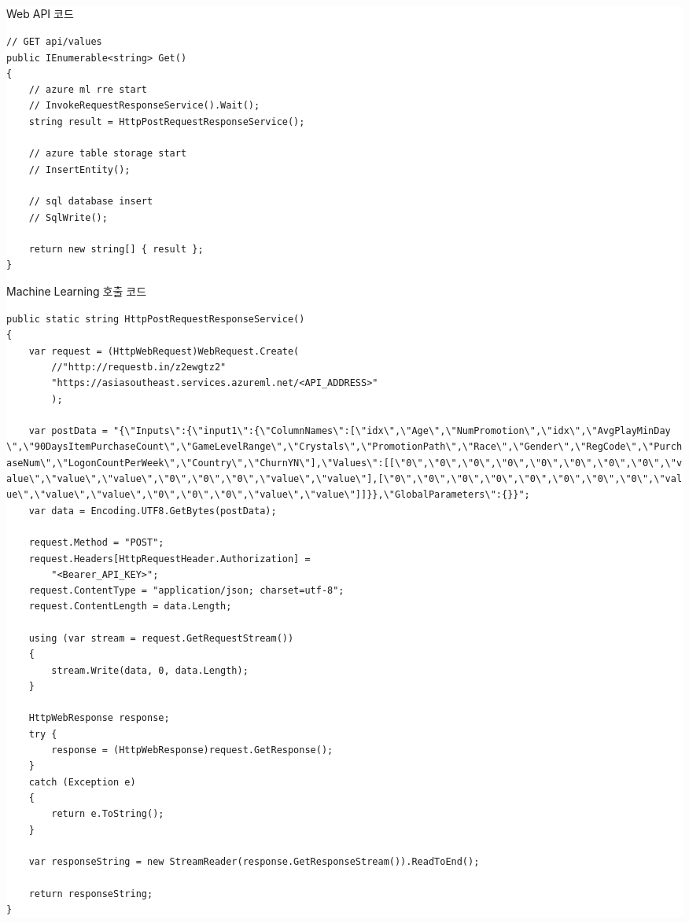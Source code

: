 Web API 코드  

```
// GET api/values
public IEnumerable<string> Get()
{
    // azure ml rre start
    // InvokeRequestResponseService().Wait();
    string result = HttpPostRequestResponseService();

    // azure table storage start
    // InsertEntity();

    // sql database insert
    // SqlWrite();

    return new string[] { result };
}
```

Machine Learning 호출 코드  

```
public static string HttpPostRequestResponseService()
{
    var request = (HttpWebRequest)WebRequest.Create(
        //"http://requestb.in/z2ewgtz2"
        "https://asiasoutheast.services.azureml.net/<API_ADDRESS>"
        );

    var postData = "{\"Inputs\":{\"input1\":{\"ColumnNames\":[\"idx\",\"Age\",\"NumPromotion\",\"idx\",\"AvgPlayMinDay\",\"90DaysItemPurchaseCount\",\"GameLevelRange\",\"Crystals\",\"PromotionPath\",\"Race\",\"Gender\",\"RegCode\",\"PurchaseNum\",\"LogonCountPerWeek\",\"Country\",\"ChurnYN\"],\"Values\":[[\"0\",\"0\",\"0\",\"0\",\"0\",\"0\",\"0\",\"0\",\"value\",\"value\",\"value\",\"0\",\"0\",\"0\",\"value\",\"value\"],[\"0\",\"0\",\"0\",\"0\",\"0\",\"0\",\"0\",\"0\",\"value\",\"value\",\"value\",\"0\",\"0\",\"0\",\"value\",\"value\"]]}},\"GlobalParameters\":{}}";
    var data = Encoding.UTF8.GetBytes(postData);

    request.Method = "POST";
    request.Headers[HttpRequestHeader.Authorization] =
        "<Bearer_API_KEY>";
    request.ContentType = "application/json; charset=utf-8";
    request.ContentLength = data.Length;

    using (var stream = request.GetRequestStream())
    {
        stream.Write(data, 0, data.Length);
    }

    HttpWebResponse response;
    try {
        response = (HttpWebResponse)request.GetResponse();
    }
    catch (Exception e)
    {
        return e.ToString();
    }

    var responseString = new StreamReader(response.GetResponseStream()).ReadToEnd();

    return responseString;
}
```
